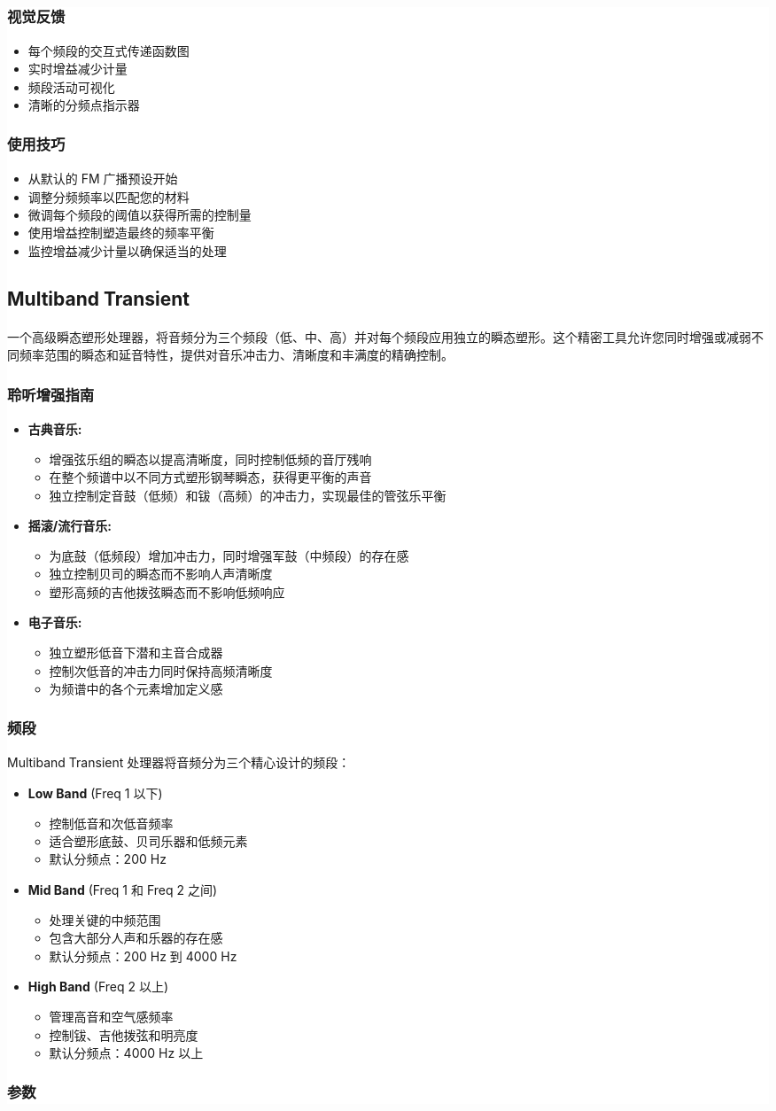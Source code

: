### 视觉反馈
- 每个频段的交互式传递函数图
- 实时增益减少计量
- 频段活动可视化
- 清晰的分频点指示器

### 使用技巧
- 从默认的 FM 广播预设开始
- 调整分频频率以匹配您的材料
- 微调每个频段的阈值以获得所需的控制量
- 使用增益控制塑造最终的频率平衡
- 监控增益减少计量以确保适当的处理

## Multiband Transient

一个高级瞬态塑形处理器，将音频分为三个频段（低、中、高）并对每个频段应用独立的瞬态塑形。这个精密工具允许您同时增强或减弱不同频率范围的瞬态和延音特性，提供对音乐冲击力、清晰度和丰满度的精确控制。

### 聆听增强指南
- **古典音乐:**
  - 增强弦乐组的瞬态以提高清晰度，同时控制低频的音厅残响
  - 在整个频谱中以不同方式塑形钢琴瞬态，获得更平衡的声音
  - 独立控制定音鼓（低频）和钹（高频）的冲击力，实现最佳的管弦乐平衡

- **摇滚/流行音乐:**
  - 为底鼓（低频段）增加冲击力，同时增强军鼓（中频段）的存在感
  - 独立控制贝司的瞬态而不影响人声清晰度
  - 塑形高频的吉他拨弦瞬态而不影响低频响应

- **电子音乐:**
  - 独立塑形低音下潜和主音合成器
  - 控制次低音的冲击力同时保持高频清晰度
  - 为频谱中的各个元素增加定义感

### 频段

Multiband Transient 处理器将音频分为三个精心设计的频段：

- **Low Band** (Freq 1 以下)
  - 控制低音和次低音频率
  - 适合塑形底鼓、贝司乐器和低频元素
  - 默认分频点：200 Hz

- **Mid Band** (Freq 1 和 Freq 2 之间)
  - 处理关键的中频范围
  - 包含大部分人声和乐器的存在感
  - 默认分频点：200 Hz 到 4000 Hz

- **High Band** (Freq 2 以上)
  - 管理高音和空气感频率
  - 控制钹、吉他拨弦和明亮度
  - 默认分频点：4000 Hz 以上

### 参数
